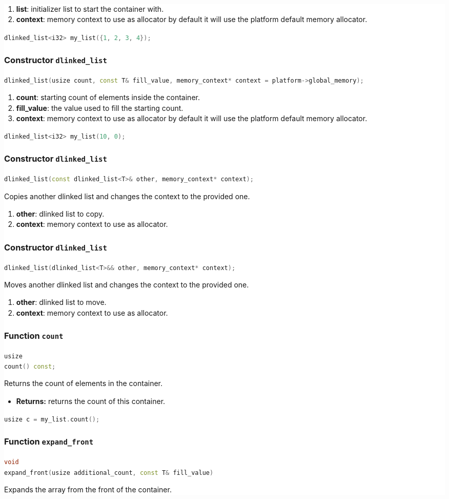 1. **list**: initializer list to start the container with.
2. **context**: memory context to use as allocator by default it will use the platform default memory allocator.

```C++
dlinked_list<i32> my_list({1, 2, 3, 4});
```


### Constructor `dlinked_list`
```C++
dlinked_list(usize count, const T& fill_value, memory_context* context = platform->global_memory);
```

1. **count**: starting count of elements inside the container.
2. **fill_value**: the value used to fill the starting count.
3. **context**: memory context to use as allocator by default it will use the platform default memory allocator.

```C++
dlinked_list<i32> my_list(10, 0);
```


### Constructor `dlinked_list`
```C++
dlinked_list(const dlinked_list<T>& other, memory_context* context);
```
Copies another dlinked list and changes the context to the provided one.

1. **other**: dlinked list to copy.
2. **context**: memory context to use as allocator.


### Constructor `dlinked_list`
```C++
dlinked_list(dlinked_list<T>&& other, memory_context* context);
```
Moves another dlinked list and changes the context to the provided one.

1. **other**: dlinked list to move.
2. **context**: memory context to use as allocator.


### Function `count`
```C++
usize
count() const;
```
Returns the count of elements in the container.

- **Returns:** returns the count of this container.

```C++
usize c = my_list.count();
```


### Function `expand_front`
```C++
void
expand_front(usize additional_count, const T& fill_value)
```
Expands the array from the front of the container.
